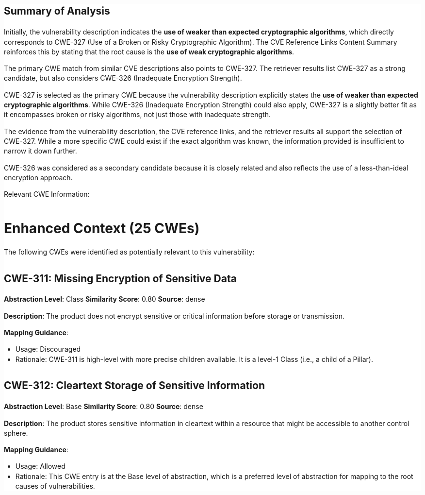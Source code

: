 ## Summary of Analysis
Initially, the vulnerability description indicates the **use of weaker than expected cryptographic algorithms**, which directly corresponds to CWE-327 (Use of a Broken or Risky Cryptographic Algorithm). The CVE Reference Links Content Summary reinforces this by stating that the root cause is the **use of weak cryptographic algorithms**.

The primary CWE match from similar CVE descriptions also points to CWE-327. The retriever results list CWE-327 as a strong candidate, but also considers CWE-326 (Inadequate Encryption Strength).

CWE-327 is selected as the primary CWE because the vulnerability description explicitly states the **use of weaker than expected cryptographic algorithms**. While CWE-326 (Inadequate Encryption Strength) could also apply, CWE-327 is a slightly better fit as it encompasses broken or risky algorithms, not just those with inadequate strength.

The evidence from the vulnerability description, the CVE reference links, and the retriever results all support the selection of CWE-327. While a more specific CWE could exist if the exact algorithm was known, the information provided is insufficient to narrow it down further.

CWE-326 was considered as a secondary candidate because it is closely related and also reflects the use of a less-than-ideal encryption approach.

Relevant CWE Information:

# Enhanced Context (25 CWEs)
The following CWEs were identified as potentially relevant to this vulnerability:

## CWE-311: Missing Encryption of Sensitive Data
**Abstraction Level**: Class
**Similarity Score**: 0.80
**Source**: dense

**Description**:
The product does not encrypt sensitive or critical information before storage or transmission.

**Mapping Guidance**:
- Usage: Discouraged
- Rationale: CWE-311 is high-level with more precise children available. It is a level-1 Class (i.e., a child of a Pillar).

## CWE-312: Cleartext Storage of Sensitive Information
**Abstraction Level**: Base
**Similarity Score**: 0.80
**Source**: dense

**Description**:
The product stores sensitive information in cleartext within a resource that might be accessible to another control sphere.

**Mapping Guidance**:
- Usage: Allowed
- Rationale: This CWE entry is at the Base level of abstraction, which is a preferred level of abstraction for mapping to the root causes of vulnerabilities.

